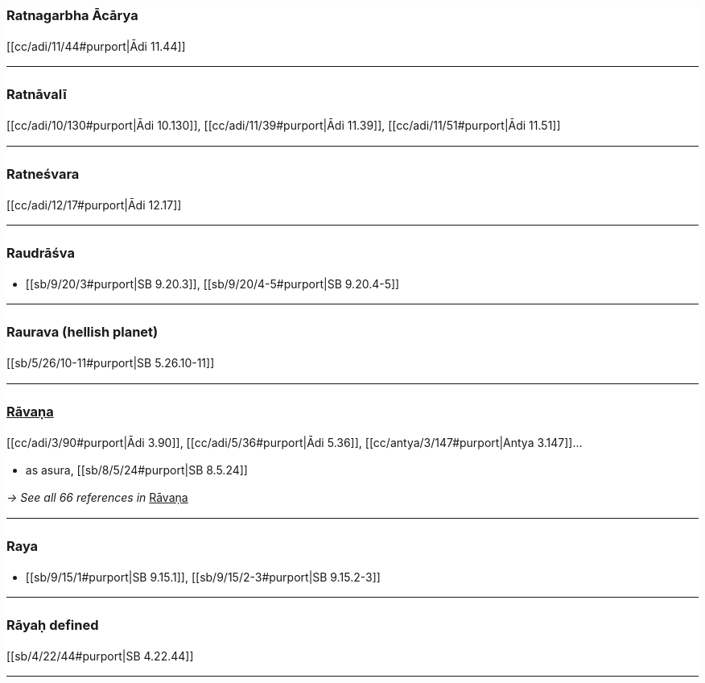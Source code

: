 ### Ratnagarbha Ācārya

[[cc/adi/11/44#purport|Ādi 11.44]]


---

### Ratnāvalī

[[cc/adi/10/130#purport|Ādi 10.130]], [[cc/adi/11/39#purport|Ādi 11.39]], [[cc/adi/11/51#purport|Ādi 11.51]]


---

### Ratneśvara

[[cc/adi/12/17#purport|Ādi 12.17]]


---

### Raudrāśva

*  [[sb/9/20/3#purport|SB 9.20.3]], [[sb/9/20/4-5#purport|SB 9.20.4-5]]

---

### Raurava (hellish planet)

[[sb/5/26/10-11#purport|SB 5.26.10-11]]


---

### [Rāvaṇa](entries/ravana.md)

[[cc/adi/3/90#purport|Ādi 3.90]], [[cc/adi/5/36#purport|Ādi 5.36]], [[cc/antya/3/147#purport|Antya 3.147]]...

* as asura, [[sb/8/5/24#purport|SB 8.5.24]]

*→ See all 66 references in* [Rāvaṇa](entries/ravana.md)

---

### Raya

*  [[sb/9/15/1#purport|SB 9.15.1]], [[sb/9/15/2-3#purport|SB 9.15.2-3]]

---

### Rāyaḥ defined

[[sb/4/22/44#purport|SB 4.22.44]]


---
